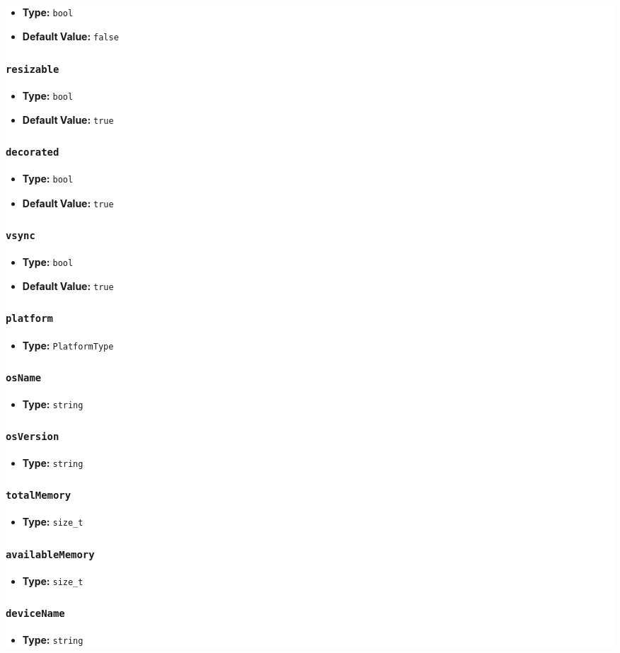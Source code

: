 - **Type:** `bool`

- **Default Value:** `false`



### `resizable`

- **Type:** `bool`

- **Default Value:** `true`



### `decorated`

- **Type:** `bool`

- **Default Value:** `true`



### `vsync`

- **Type:** `bool`

- **Default Value:** `true`



### `platform`

- **Type:** `PlatformType`



### `osName`

- **Type:** `string`



### `osVersion`

- **Type:** `string`



### `totalMemory`

- **Type:** `size_t`



### `availableMemory`

- **Type:** `size_t`



### `deviceName`

- **Type:** `string`
